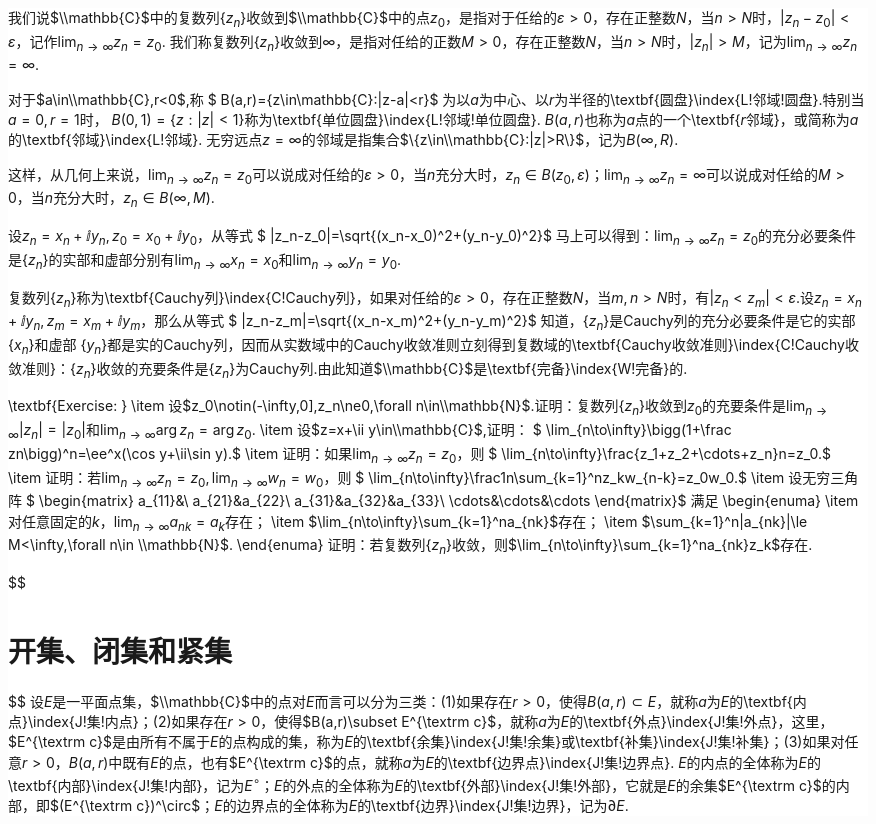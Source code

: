 我们说$\\mathbb{C}$中的复数列$\{z_n\}$收敛到$\\mathbb{C}$中的点$z_0$，是指对于任给的$\varepsilon>0$，存在正整数$N$，当$n>N$时，$|z_n-z_0|<\varepsilon$，记作$\lim_{n\to\infty}z_n=z_0$.
我们称复数列$\{z_n\}$收敛到$\infty$，是指对任给的正数$M>0$，存在正整数$N$，当$n>N$时，$|z_n|>M$，记为$\lim_{n\to\infty}z_n=\infty$.

对于$a\in\\mathbb{C},r<0$,称
$ B(a,r)=\{z\in\\mathbb{C}:|z-a|<r\}$ 
为以$a$为中心、以$r$为半径的\textbf{圆盘}\index{L!邻域!圆盘}.特别当$a=0,r=1$时， $B(0,1)=\{z:|z|<1\}$称为\textbf{单位圆盘}\index{L!邻域!单位圆盘}. $B(a,r)$也称为$a$点的一个\textbf{$r$邻域}，或简称为$a$的\textbf{邻域}\index{L!邻域}. 无穷远点$z=\infty$的邻域是指集合$\{z\in\\mathbb{C}:|z|>R\}$，记为$B(\infty,R)$.

这样，从几何上来说，$\lim_{n\to\infty}z_n=z_0$可以说成对任给的$\varepsilon>0$，当$n$充分大时，$z_n\in B(z_0,\varepsilon)$；$\lim_{n\to\infty}z_n=\infty$可以说成对任给的$M>0$，当$n$充分大时，$z_n\in B(\infty,M)$.

设$z_n=x_n+\ii y_n,z_0=x_0+\ii y_0$，从等式
$ |z_n-z_0|=\sqrt{(x_n-x_0)^2+(y_n-y_0)^2}$ 
马上可以得到：$\lim_{n\to\infty}z_n=z_0$的充分必要条件是$\{z_n\}$的实部和虚部分别有$\lim_{n\to\infty}x_n=x_0$和$\lim_{n\to\infty}y_n=y_0$.

复数列$\{z_n\}$称为\textbf{Cauchy列}\index{C!Cauchy列}，如果对任给的$\varepsilon>0$，存在正整数$N$，当$m,n>N$时，有$|z_n<z_m|<\varepsilon$.设$z_n=x_n+\ii y_n,z_m=x_m+\ii y_m$，那么从等式
$ |z_n-z_m|=\sqrt{(x_n-x_m)^2+(y_n-y_m)^2}$ 
知道，$\{z_n\}$是Cauchy列的充分必要条件是它的实部$\{x_n\}$和虚部
$\{y_n\}$都是实的Cauchy列，因而从实数域中的Cauchy收敛准则立刻得到复数域的\textbf{Cauchy收敛准则}\index{C!Cauchy收敛准则}：$\{z_n\}$收敛的充要条件是$\{z_n\}$为Cauchy列.由此知道$\\mathbb{C}$是\textbf{完备}\index{W!完备}的.

 \textbf{Exercise: }
  \item 设$z_0\notin(-\infty,0],z_n\ne0,\forall n\in\\mathbb{N}$.证明：复数列$\{z_n\}$收敛到$z_0$的充要条件是$\lim_{n\to\infty}|z_n|=|z_0|$和$\lim_{n\to\infty}\arg z_n=\arg z_0$.
  \item 设$z=x+\ii y\in\\mathbb{C}$,证明：
     $ \lim_{n\to\infty}\bigg(1+\frac zn\bigg)^n=\ee^x(\cos y+\ii\sin y).$ 
  \item 证明：如果$\lim_{n\to\infty}z_n=z_0$，则
     $ \lim_{n\to\infty}\frac{z_1+z_2+\cdots+z_n}n=z_0.$ 
  \item 证明：若$\lim_{n\to\infty}z_n=z_0,\lim_{n\to\infty}w_n=w_0$，则
     $ \lim_{n\to\infty}\frac1n\sum_{k=1}^nz_kw_{n-k}=z_0w_0.$ 
  \item 设无穷三角阵
     $ \begin{matrix}
       a_{11}&\\
       a_{21}&a_{22}\\
       a_{31}&a_{32}&a_{33}\\
       \cdots&\cdots&\cdots
     \end{matrix}$ 
  满足
  \begin{enuma}
    \item 对任意固定的$k$，$\lim_{n\to\infty}a_{nk}=a_k$存在；
    \item $\lim_{n\to\infty}\sum_{k=1}^na_{nk}$存在；
    \item $\sum_{k=1}^n|a_{nk}|\le M<\infty,\forall n\in \\mathbb{N}$.
  \end{enuma}
  证明：若复数列$\{z_n\}$收敛，则$\lim_{n\to\infty}\sum_{k=1}^na_{nk}z_k$存在.
 
$$

# 开集、闭集和紧集
$$
设$E$是一平面点集，$\\mathbb{C}$中的点对$E$而言可以分为三类：(1)如果存在$r>0$，使得$B(a,r)\subset E$，就称$a$为$E$的\textbf{内点}\index{J!集!内点}；(2)如果存在$r>0$，使得$B(a,r)\subset E^{\textrm c}$，就称$a$为$E$的\textbf{外点}\index{J!集!外点}，这里，$E^{\textrm c}$是由所有不属于$E$的点构成的集，称为$E$的\textbf{余集}\index{J!集!余集}或\textbf{补集}\index{J!集!补集}；(3)如果对任意$r>
0$，$B(a,r)$中既有$E$的点，也有$E^{\textrm c}$的点，就称$a$为$E$的\textbf{边界点}\index{J!集!边界点}. $E$的内点的全体称为$E$的\textbf{内部}\index{J!集!内部}，记为$E^\circ$；$E$的外点的全体称为$E$的\textbf{外部}\index{J!集!外部}，它就是$E$的余集$E^{\textrm c}$的内部，即$(E^{\textrm c})^\circ$；$E$的边界点的全体称为$E$的\textbf{边界}\index{J!集!边界}，记为$\partial E$.
